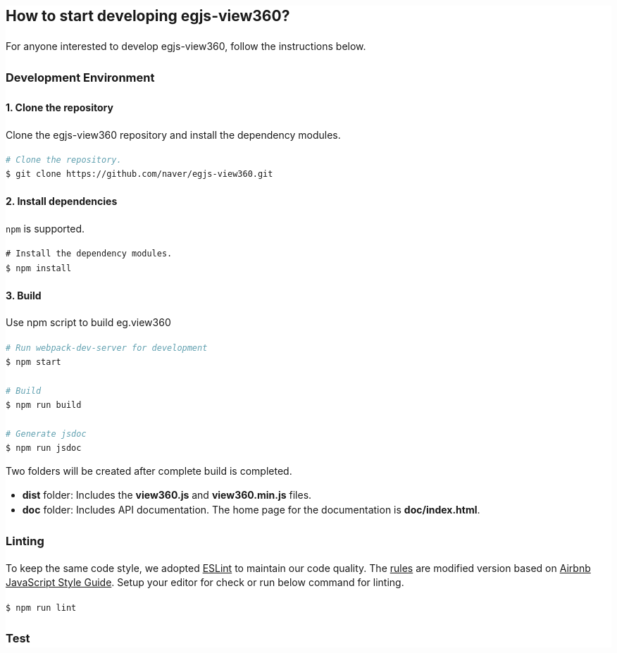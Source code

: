 
## How to start developing egjs-view360?

For anyone interested to develop egjs-view360, follow the instructions below.

### Development Environment

#### 1. Clone the repository

Clone the egjs-view360 repository and install the dependency modules.

```bash
# Clone the repository.
$ git clone https://github.com/naver/egjs-view360.git
```

#### 2. Install dependencies
`npm` is supported.

```
# Install the dependency modules.
$ npm install
```

#### 3. Build

Use npm script to build eg.view360

```bash
# Run webpack-dev-server for development
$ npm start

# Build
$ npm run build

# Generate jsdoc
$ npm run jsdoc
```

Two folders will be created after complete build is completed.

- **dist** folder: Includes the **view360.js** and **view360.min.js** files.
- **doc** folder: Includes API documentation. The home page for the documentation is **doc/index.html**.

### Linting

To keep the same code style, we adopted [ESLint](http://eslint.org/) to maintain our code quality. The [rules](https://github.com/naver/eslint-config-naver/tree/master/rules) are modified version based on [Airbnb JavaScript Style Guide](https://github.com/airbnb/javascript).
Setup your editor for check or run below command for linting.

```bash
$ npm run lint
```

### Test
